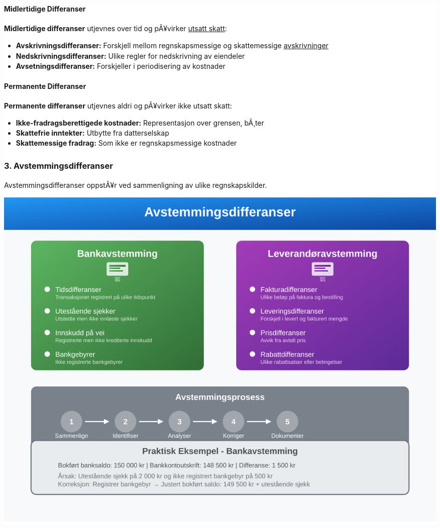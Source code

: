#### Midlertidige Differanser

**Midlertidige differanser** utjevnes over tid og pÃ¥virker [utsatt skatt](/blogs/regnskap/hva-er-utsatt-skatt "Hva er Utsatt Skatt? Beregning og RegnskapsfÃ¸ring"):

* **Avskrivningsdifferanser:** Forskjell mellom regnskapsmessige og skattemessige [avskrivninger](/blogs/regnskap/hva-er-avskrivning "Hva er Avskrivning i Regnskap? Metoder, Beregning og Praktiske Eksempler")
* **Nedskrivningsdifferanser:** Ulike regler for nedskrivning av eiendeler
* **Avsetningsdifferanser:** Forskjeller i periodisering av kostnader

#### Permanente Differanser

**Permanente differanser** utjevnes aldri og pÃ¥virker ikke utsatt skatt:

* **Ikke-fradragsberettigede kostnader:** Representasjon over grensen, bÃ¸ter
* **Skattefrie inntekter:** Utbytte fra datterselskap
* **Skattemessige fradrag:** Som ikke er regnskapsmessige kostnader

### 3. Avstemmingsdifferanser

Avstemmingsdifferanser oppstÃ¥r ved sammenligning av ulike regnskapskilder.

![Avstemmingsdifferanser](avstemmingsdifferanser.svg)
